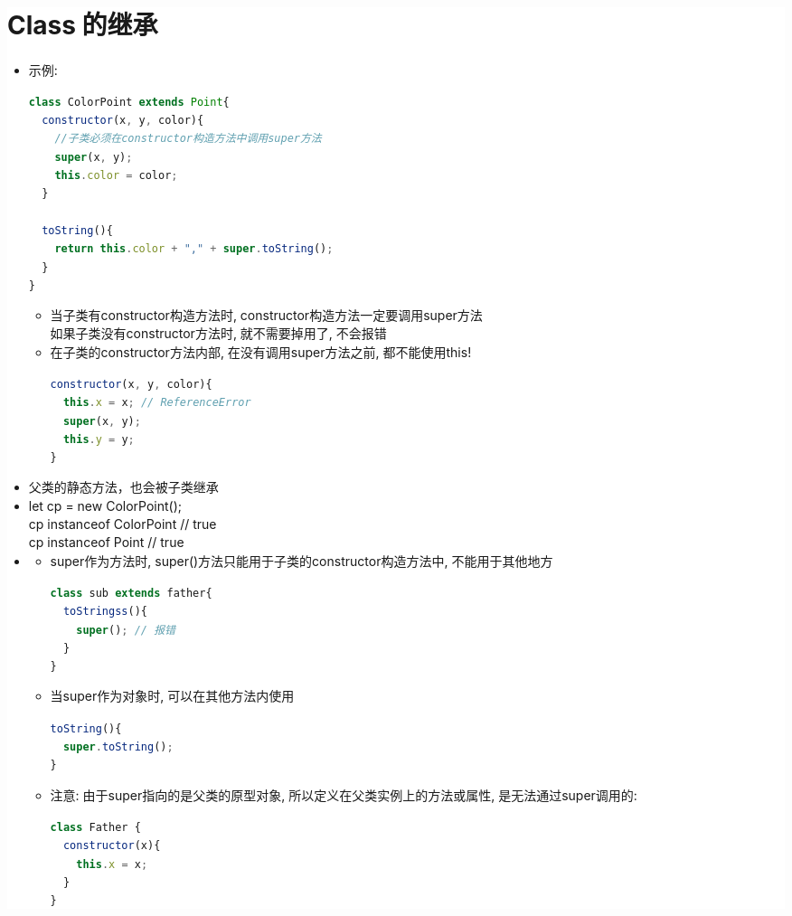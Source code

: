 # Class 的继承
- 示例:
  ```  js
  class ColorPoint extends Point{
    constructor(x, y, color){
      //子类必须在constructor构造方法中调用super方法
      super(x, y);
      this.color = color;
    }

    toString(){
      return this.color + "," + super.toString();
    }
  }
  ```
  - 当子类有constructor构造方法时, constructor构造方法一定要调用super方法  
    如果子类没有constructor方法时, 就不需要掉用了, 不会报错
  - 在子类的constructor方法内部, 在没有调用super方法之前, 都不能使用this!  
    ``` js
    constructor(x, y, color){
      this.x = x; // ReferenceError
      super(x, y);
      this.y = y;
    }
    ```
- 父类的静态方法，也会被子类继承
- let cp = new ColorPoint();  
  cp instanceof ColorPoint // true  
  cp instanceof Point // true  
-   
  - super作为方法时, super()方法只能用于子类的constructor构造方法中, 不能用于其他地方
    ``` js
    class sub extends father{
      toStringss(){
        super(); // 报错
      }
    }
    ```
  - 当super作为对象时, 可以在其他方法内使用
    ``` js
    toString(){
      super.toString();
    }
    ```
  - 注意: 由于super指向的是父类的原型对象, 所以定义在父类实例上的方法或属性, 是无法通过super调用的:
    ``` js
    class Father {
      constructor(x){
        this.x = x;
      }
    }
